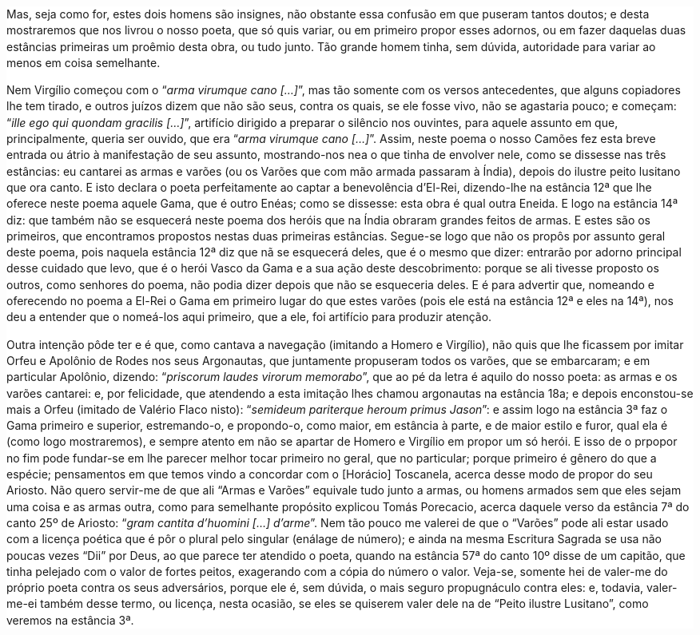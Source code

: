 Mas, seja como for, estes dois homens são insignes, não obstante essa confusão em que puseram tantos doutos; e desta mostraremos que nos livrou o nosso poeta, que só quis variar, ou em primeiro propor esses adornos, ou em fazer daquelas duas estâncias primeiras um proêmio desta obra, ou tudo junto. Tão grande homem tinha, sem dúvida, autoridade para variar ao menos em coisa semelhante.

Nem Virgílio começou com o “*arma virumque cano […]*”, mas tão somente com os versos antecedentes, que alguns copiadores lhe tem tirado, e outros juízos dizem que não são seus, contra os quais, se ele fosse vivo, não se agastaria pouco; e começam: “*ille ego qui quondam gracilis […]*”, artifício dirigido a preparar o silêncio nos ouvintes, para aquele assunto em que, principalmente, queria ser ouvido, que era “*arma virumque cano […]*”. Assim, neste poema o nosso Camões fez esta breve entrada ou átrio à manifestação de seu assunto, mostrando-nos nea o que tinha de envolver nele, como se dissesse nas três estâncias: eu cantarei as armas e varões (ou os Varões que com mão armada passaram à Índia), depois do ilustre peito lusitano que ora canto. E isto declara o poeta perfeitamente ao captar a benevolência d’El-Rei, dizendo-lhe na estância 12ª que lhe oferece neste poema aquele Gama, que é outro Enéas; como se dissesse: esta obra é qual outra Eneida. E logo na estância 14ª diz: que também não se esquecerá neste poema dos heróis que na Índia obraram grandes feitos de armas. E estes são os primeiros, que encontramos propostos nestas duas primeiras estâncias. Segue-se logo que não os propôs por assunto geral deste poema, pois naquela estância 12ª diz que nã se esquecerá deles, que é o mesmo que dizer: entrarão por adorno principal desse cuidado que levo, que é o herói Vasco da Gama e a sua ação deste descobrimento: porque se ali tivesse proposto os outros, como senhores do poema, não podia dizer depois que não se esqueceria deles. E é para advertir que, nomeando e oferecendo no poema a El-Rei o Gama em primeiro lugar do que estes varões (pois ele está na estância 12ª e eles na 14ª), nos deu a entender que o nomeá-los aqui primeiro, que a ele, foi artifício para produzir atenção.

Outra intenção pôde ter e é que, como cantava a navegação (imitando a Homero e Virgílio), não quis que lhe ficassem por imitar Orfeu e Apolônio de Rodes nos seus Argonautas, que juntamente propuseram todos os varões, que se embarcaram; e em particular Apolônio, dizendo: “*priscorum laudes virorum memorabo*”, que ao pé da letra é aquilo do nosso poeta: as armas e os varões cantarei: e, por felicidade, que atendendo a esta imitação lhes chamou argonautas na estância 18a; e depois enconstou-se mais a Orfeu (imitado de Valério Flaco nisto): “*semideum pariterque heroum primus Jason*”: e assim logo na estância 3ª faz o Gama primeiro e superior, estremando-o, e propondo-o, como maior, em estância à parte, e de maior estilo e furor, qual ela é (como logo mostraremos), e sempre atento em não se apartar de Homero e Virgílio em propor um só herói. E isso de o prpopor no fim pode fundar-se em lhe parecer melhor tocar primeiro no geral, que no particular; porque primeiro é gênero do que a espécie; pensamentos em que temos vindo a concordar com o [Horácio] Toscanela, acerca desse modo de propor do seu Ariosto. Não quero servir-me de que ali “Armas e Varões” equivale tudo junto a armas, ou homens armados sem que eles sejam uma coisa e as armas outra, como para semelhante propósito explicou Tomás Porecacio, acerca daquele verso da estância 7ª do canto 25º de Ariosto: “*gram cantita d’huomini […] d’arme*”. Nem tão pouco me valerei de que o “Varões” pode ali estar usado com a licença poética que é pôr o plural pelo singular (enálage de número); e ainda na mesma Escritura Sagrada se usa não poucas vezes “Dii” por Deus, ao que parece ter atendido o poeta, quando na estância 57ª do canto 10º disse de um capitão, que tinha pelejado com o valor de fortes peitos, exagerando com a cópia do número o valor. Veja-se, somente hei de valer-me do próprio poeta contra os seus adversários, porque ele é, sem dúvida, o mais seguro propugnáculo contra eles: e, todavia, valer-me-ei também desse termo, ou licença, nesta ocasião, se eles se quiserem valer dele na de “Peito ilustre Lusitano”, como veremos na estância 3ª.
